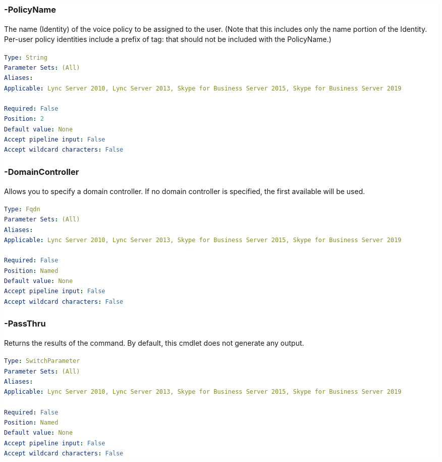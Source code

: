 ### -PolicyName
The name (Identity) of the voice policy to be assigned to the user.
(Note that this includes only the name portion of the Identity.
Per-user policy identities include a prefix of tag: that should not be included with the PolicyName.)

```yaml
Type: String
Parameter Sets: (All)
Aliases: 
Applicable: Lync Server 2010, Lync Server 2013, Skype for Business Server 2015, Skype for Business Server 2019

Required: False
Position: 2
Default value: None
Accept pipeline input: False
Accept wildcard characters: False
```

### -DomainController
Allows you to specify a domain controller.
If no domain controller is specified, the first available will be used.

```yaml
Type: Fqdn
Parameter Sets: (All)
Aliases: 
Applicable: Lync Server 2010, Lync Server 2013, Skype for Business Server 2015, Skype for Business Server 2019

Required: False
Position: Named
Default value: None
Accept pipeline input: False
Accept wildcard characters: False
```

### -PassThru
Returns the results of the command.
By default, this cmdlet does not generate any output.

```yaml
Type: SwitchParameter
Parameter Sets: (All)
Aliases: 
Applicable: Lync Server 2010, Lync Server 2013, Skype for Business Server 2015, Skype for Business Server 2019

Required: False
Position: Named
Default value: None
Accept pipeline input: False
Accept wildcard characters: False
```

